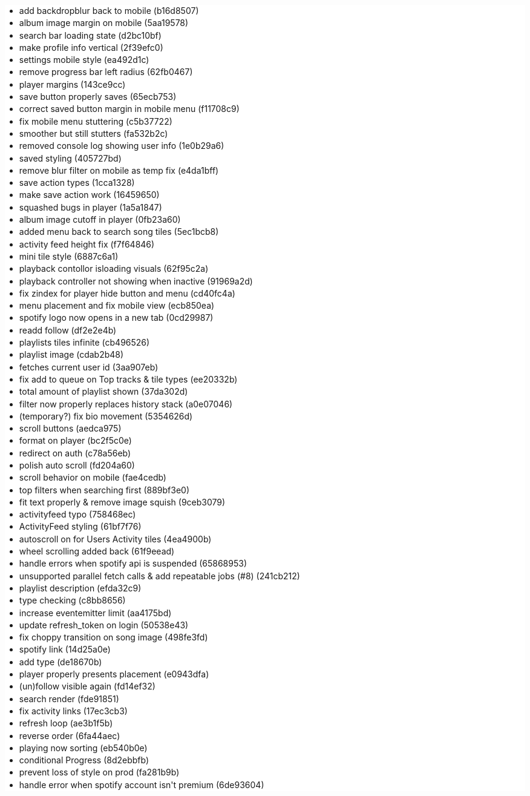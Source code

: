 *  add backdropblur back to mobile (b16d8507)
*  album image margin on mobile (5aa19578)
*  search bar loading state (d2bc10bf)
*  make profile info vertical (2f39efc0)
*  settings mobile style (ea492d1c)
*  remove progress bar left radius (62fb0467)
*  player margins (143ce9cc)
*  save button properly saves (65ecb753)
*  correct saved button margin in mobile menu (f11708c9)
*  fix mobile menu stuttering (c5b37722)
*  smoother but still stutters (fa532b2c)
*  removed console log showing user info (1e0b29a6)
*  saved styling (405727bd)
*  remove blur filter on mobile as temp fix (e4da1bff)
*  save action types (1cca1328)
*  make save action work (16459650)
*  squashed bugs in player (1a5a1847)
*  album image cutoff in player (0fb23a60)
*  added menu back to search song tiles (5ec1bcb8)
*  activity feed height fix (f7f64846)
*  mini tile style (6887c6a1)
*  playback contollor isloading visuals (62f95c2a)
*  playback controller not showing when inactive (91969a2d)
*  fix zindex for player hide button and menu (cd40fc4a)
*  menu placement and fix mobile view (ecb850ea)
*  spotify logo now opens in a new tab (0cd29987)
*  readd follow (df2e2e4b)
*  playlists tiles infinite (cb496526)
*  playlist image (cdab2b48)
*  fetches current user id (3aa907eb)
*  fix add to queue on Top tracks & tile types (ee20332b)
*  total amount of playlist shown (37da302d)
*  filter now properly replaces history stack (a0e07046)
*  (temporary?) fix bio movement (5354626d)
*  scroll buttons (aedca975)
*  format on player (bc2f5c0e)
*  redirect on auth (c78a56eb)
*  polish auto scroll (fd204a60)
*  scroll behavior  on mobile (fae4cedb)
*  top filters when searching first (889bf3e0)
*  fit text properly & remove image squish (9ceb3079)
*  activityfeed typo (758468ec)
*  ActivityFeed styling (61bf7f76)
*  autoscroll on for Users Activity tiles (4ea4900b)
*  wheel scrolling added back (61f9eead)
*  handle errors when spotify api is suspended (65868953)
*  unsupported parallel fetch calls & add repeatable jobs (#8) (241cb212)
*  playlist description (efda32c9)
*  type checking (c8bb8656)
*  increase eventemitter limit (aa4175bd)
*  update refresh_token on login (50538e43)
*  fix choppy transition on song image (498fe3fd)
*  spotify link (14d25a0e)
*  add type (de18670b)
*  player properly presents placement (e0943dfa)
*  (un)follow visible again (fd14ef32)
*  search render (fde91851)
*  fix activity links (17ec3cb3)
*  refresh loop (ae3b1f5b)
*  reverse order (6fa44aec)
*  playing now sorting (eb540b0e)
*  conditional Progress (8d2ebbfb)
*  prevent loss of style on prod (fa281b9b)
*  handle error when spotify account isn't premium (6de93604)